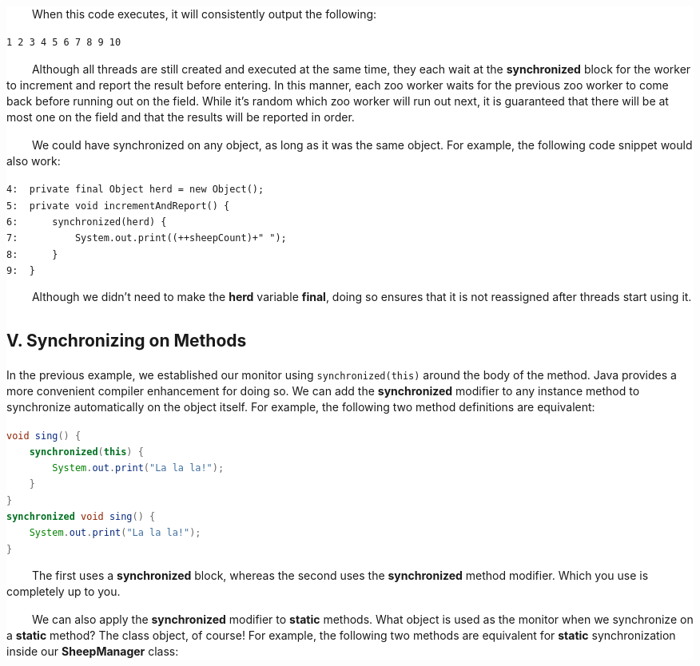 &emsp;&emsp;
When this code executes, it will consistently output the following:

```
1 2 3 4 5 6 7 8 9 10
```

&emsp;&emsp;
Although all threads are still created and executed at the same time, they each wait at
the **synchronized** block for the worker to increment and report the result before entering.
In this manner, each zoo worker waits for the previous zoo worker to come back before
running out on the field. While it’s random which zoo worker will run out next, it is guaranteed 
that there will be at most one on the field and that the results will be reported in order. <br />

&emsp;&emsp;
We could have synchronized on any object, as long as it was the same object. For
example, the following code snippet would also work:

```
4:  private final Object herd = new Object();
5:  private void incrementAndReport() {
6:      synchronized(herd) {
7:          System.out.print((++sheepCount)+" ");
8:      }
9:  }
```

&emsp;&emsp;
Although we didn’t need to make the **herd** variable **final**, doing so ensures that it is not
reassigned after threads start using it.

## V. Synchronizing on Methods
In the previous example, we established our monitor using `synchronized(this)` around the
body of the method. Java provides a more convenient compiler enhancement for doing so.
We can add the **synchronized** modifier to any instance method to synchronize automatically
on the object itself. For example, the following two method definitions are equivalent:

```java
void sing() {
    synchronized(this) {
        System.out.print("La la la!");
    }
}
synchronized void sing() {
    System.out.print("La la la!");
}
```

&emsp;&emsp;
The first uses a **synchronized** block, whereas the second uses the **synchronized**
method modifier. Which you use is completely up to you. <br />

&emsp;&emsp;
We can also apply the **synchronized** modifier to **static** methods. What object is used
as the monitor when we synchronize on a **static** method? The class object, of course! For
example, the following two methods are equivalent for **static** synchronization inside our
**SheepManager** class:
